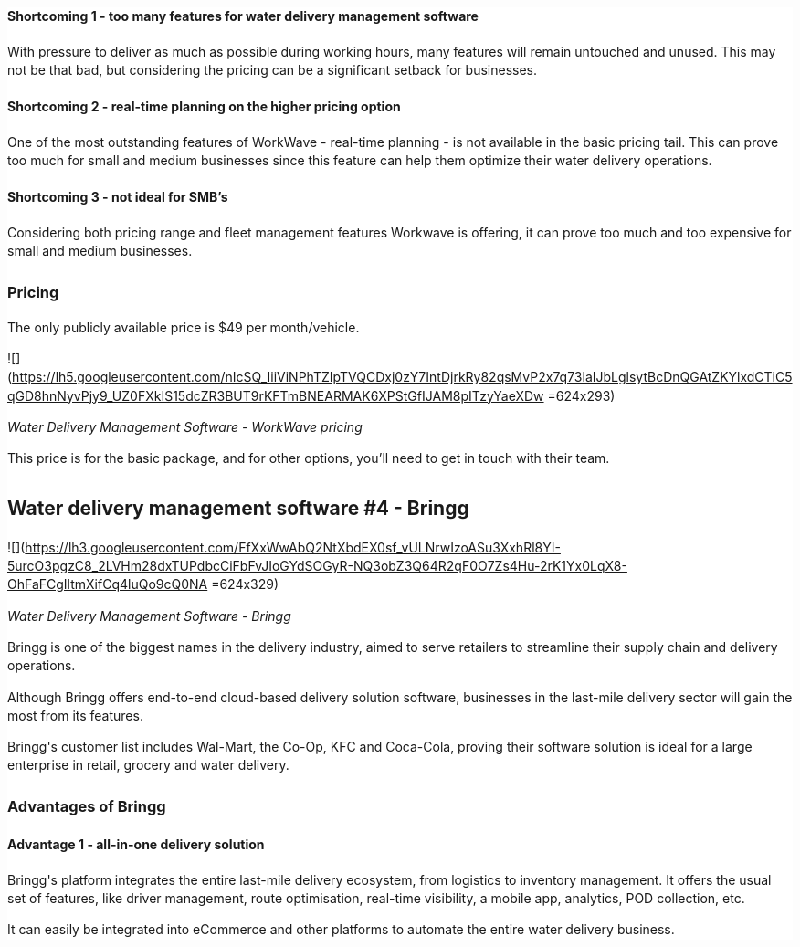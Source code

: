 #### Shortcoming 1 - too many features for water delivery management software

With pressure to deliver as much as possible during working hours, many features will remain untouched and unused. This may not be that bad, but considering the pricing can be a significant setback for businesses.

#### Shortcoming 2 - real-time planning on the higher pricing option

One of the most outstanding features of WorkWave - real-time planning - is not available in the basic pricing tail. This can prove too much for small and medium businesses since this feature can help them optimize their water delivery operations.

#### Shortcoming 3 - not ideal for SMB’s

Considering both pricing range and fleet management features Workwave is offering, it can prove too much and too expensive for small and medium businesses.

### Pricing

The only publicly available price is $49 per month/vehicle.

![](https://lh5.googleusercontent.com/nIcSQ_IiiViNPhTZIpTVQCDxj0zY7IntDjrkRy82qsMvP2x7q73laIJbLglsytBcDnQGAtZKYlxdCTiC5qGD8hnNyvPjy9_UZ0FXkIS15dcZR3BUT9rKFTmBNEARMAK6XPStGfIJAM8pITzyYaeXDw =624x293)

_Water Delivery Management Software - WorkWave pricing_

This price is for the basic package, and for other options, you’ll need to get in touch with their team.

## Water delivery management software #4 - Bringg

![](https://lh3.googleusercontent.com/FfXxWwAbQ2NtXbdEX0sf_vULNrwIzoASu3XxhRl8YI-5urcO3pgzC8_2LVHm28dxTUPdbcCiFbFvJIoGYdSOGyR-NQ3obZ3Q64R2qF0O7Zs4Hu-2rK1Yx0LqX8-OhFaFCgIltmXifCq4luQo9cQ0NA =624x329)

_Water Delivery Management Software - Bringg_

Bringg is one of the biggest names in the delivery industry, aimed to serve retailers to streamline their supply chain and delivery operations.

Although Bringg offers end-to-end cloud-based delivery solution software, businesses in the last-mile delivery sector will gain the most from its features.

Bringg's customer list includes Wal-Mart, the Co-Op, KFC and Coca-Cola, proving their software solution is ideal for a large enterprise in retail, grocery and water delivery.

### Advantages of Bringg

#### Advantage 1 - all-in-one delivery solution

Bringg's platform integrates the entire last-mile delivery ecosystem, from logistics to inventory management. It offers the usual set of features, like driver management, route optimisation, real-time visibility, a mobile app, analytics, POD collection, etc.

It can easily be integrated into eCommerce and other platforms to automate the entire water delivery business.
